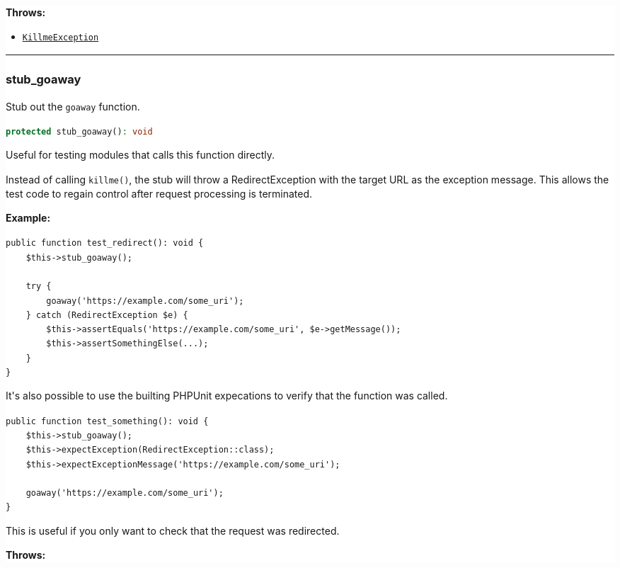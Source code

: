 







**Throws:**

- [`KillmeException`](./KillmeException.md)



***

### stub_goaway

Stub out the `goaway` function.

```php
protected stub_goaway(): void
```

Useful for testing modules that calls this function directly.

Instead of calling `killme()`, the stub will throw a RedirectException
with the target URL as the exception message. This allows the test code
to regain control after request processing is terminated.

**Example:**

    public function test_redirect(): void {
        $this->stub_goaway();

        try {
            goaway('https://example.com/some_uri');
        } catch (RedirectException $e) {
            $this->assertEquals('https://example.com/some_uri', $e->getMessage());
            $this->assertSomethingElse(...);
        }
    }
It's also possible to use the builting PHPUnit expecations to verify
that the function was called.

    public function test_something(): void {
        $this->stub_goaway();
        $this->expectException(RedirectException::class);
        $this->expectExceptionMessage('https://example.com/some_uri');

        goaway('https://example.com/some_uri');
    }

This is useful if you only want to check that the request was redirected.









**Throws:**
